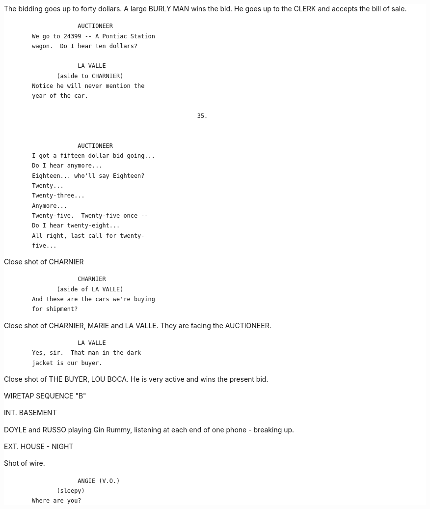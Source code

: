 The bidding goes up to forty dollars.  A large BURLY MAN
wins the bid.  He goes up to the CLERK and accepts the bill
of sale.

                         AUCTIONEER
            We go to 24399 -- A Pontiac Station
            wagon.  Do I hear ten dollars?

                         LA VALLE
                   (aside to CHARNIER)
            Notice he will never mention the
            year of the car.

                                                           35.


                         AUCTIONEER
            I got a fifteen dollar bid going...
            Do I hear anymore...
            Eighteen... who'll say Eighteen?
            Twenty...
            Twenty-three...
            Anymore...
            Twenty-five.  Twenty-five once --
            Do I hear twenty-eight...
            All right, last call for twenty-
            five...

Close shot of CHARNIER

                         CHARNIER
                   (aside of LA VALLE)
            And these are the cars we're buying
            for shipment?

Close shot of CHARNIER, MARIE and LA VALLE.  They are facing
the AUCTIONEER.

                         LA VALLE
            Yes, sir.  That man in the dark
            jacket is our buyer.

Close shot of THE BUYER, LOU BOCA.  He is very active and
wins the present bid.

WIRETAP SEQUENCE "B"

INT. BASEMENT

DOYLE and RUSSO playing Gin Rummy, listening at each end of
one phone - breaking up.

EXT. HOUSE - NIGHT

Shot of wire.

                         ANGIE (V.O.)
                   (sleepy)
            Where are you?
